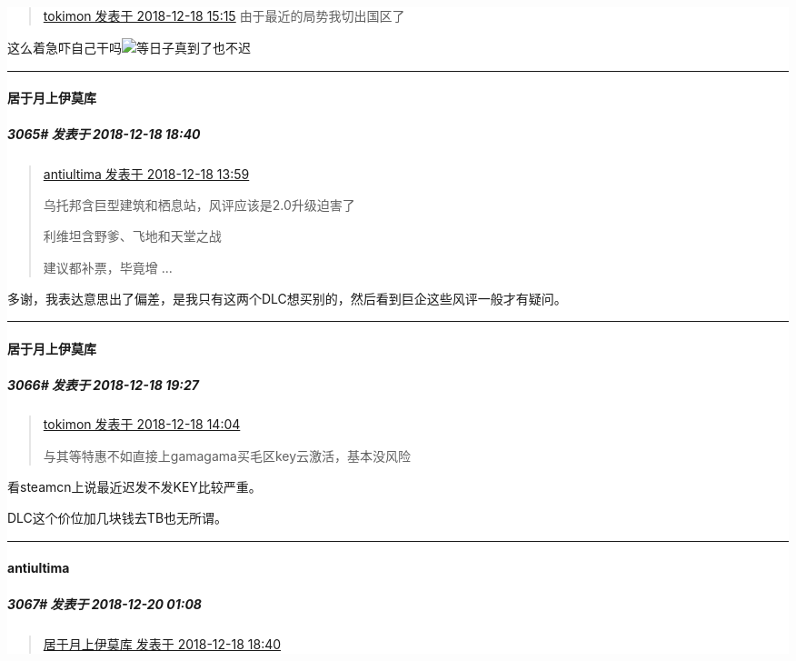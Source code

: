 

<blockquote><a href="httphttps://bbs.saraba1st.com/2b/forum.php?mod=redirect&amp;goto=findpost&amp;pid=41983428&amp;ptid=1275523" target="_blank">tokimon 发表于 2018-12-18 15:15</a>
 由于最近的局势我切出国区了</blockquote>
这么着急吓自己干吗<img src="https://static.saraba1st.com/image/smiley/face2017/065.png" referrerpolicy="no-referrer">等日子真到了也不迟







-----

####  居于月上伊莫库  
##### 3065#       发表于 2018-12-18 18:40



<blockquote><a href="httphttps://bbs.saraba1st.com/2b/forum.php?mod=redirect&amp;goto=findpost&amp;pid=41982531&amp;ptid=1275523" target="_blank">antiultima 发表于 2018-12-18 13:59</a>

乌托邦含巨型建筑和栖息站，风评应该是2.0升级迫害了

利维坦含野爹、飞地和天堂之战

建议都补票，毕竟增 ...</blockquote>
多谢，我表达意思出了偏差，是我只有这两个DLC想买别的，然后看到巨企这些风评一般才有疑问。







-----

####  居于月上伊莫库  
##### 3066#       发表于 2018-12-18 19:27



<blockquote><a href="httphttps://bbs.saraba1st.com/2b/forum.php?mod=redirect&amp;goto=findpost&amp;pid=41982598&amp;ptid=1275523" target="_blank">tokimon 发表于 2018-12-18 14:04</a>

与其等特惠不如直接上gamagama买毛区key云激活，基本没风险</blockquote>
看steamcn上说最近迟发不发KEY比较严重。

DLC这个价位加几块钱去TB也无所谓。







-----

####  antiultima  
##### 3067#       发表于 2018-12-20 01:08



<blockquote><a href="httphttps://bbs.saraba1st.com/2b/forum.php?mod=redirect&amp;goto=findpost&amp;pid=41985695&amp;ptid=1275523" target="_blank">居于月上伊莫库 发表于 2018-12-18 18:40</a>

